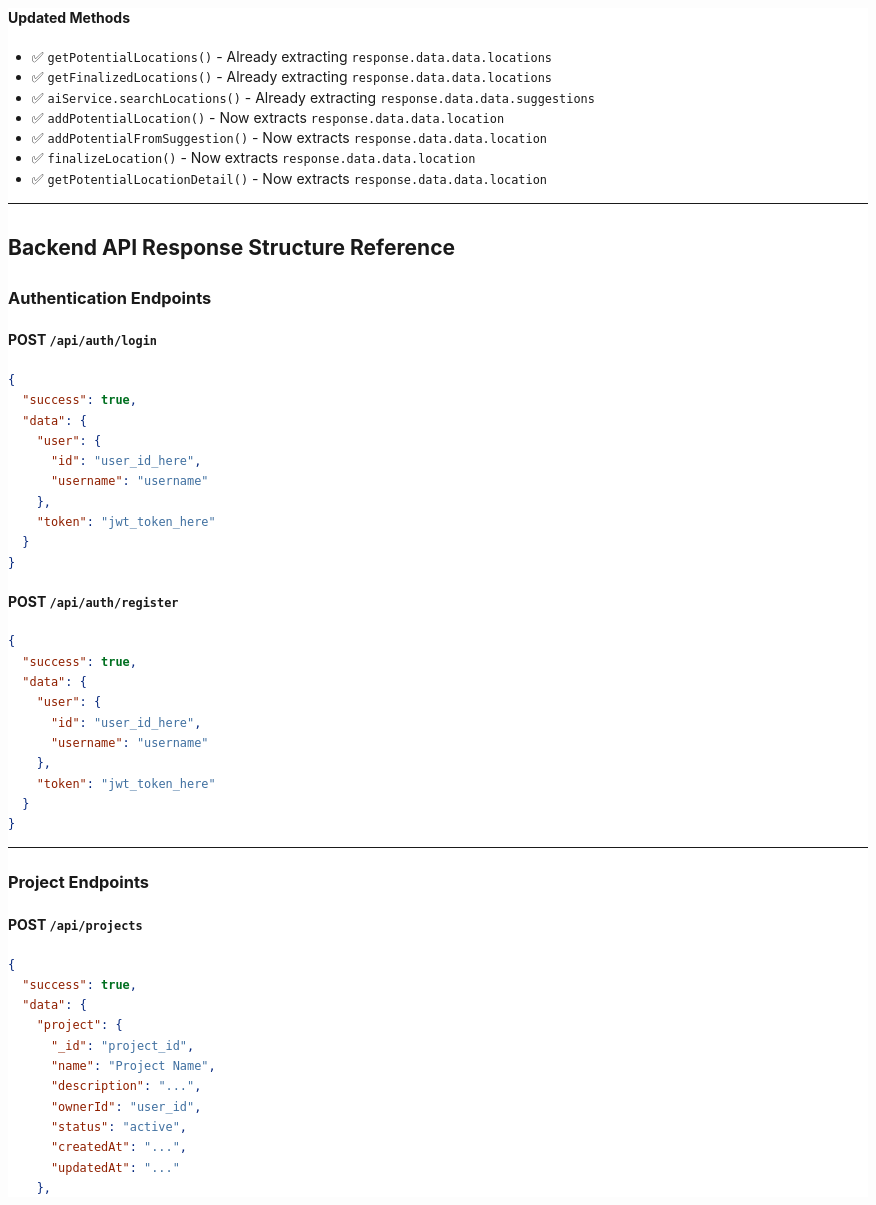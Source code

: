 #### Updated Methods

- ✅ `getPotentialLocations()` - Already extracting `response.data.data.locations`
- ✅ `getFinalizedLocations()` - Already extracting `response.data.data.locations`
- ✅ `aiService.searchLocations()` - Already extracting `response.data.data.suggestions`
- ✅ `addPotentialLocation()` - Now extracts `response.data.data.location`
- ✅ `addPotentialFromSuggestion()` - Now extracts `response.data.data.location`
- ✅ `finalizeLocation()` - Now extracts `response.data.data.location`
- ✅ `getPotentialLocationDetail()` - Now extracts `response.data.data.location`

---

## Backend API Response Structure Reference

### Authentication Endpoints

#### POST `/api/auth/login`

```json
{
  "success": true,
  "data": {
    "user": {
      "id": "user_id_here",
      "username": "username"
    },
    "token": "jwt_token_here"
  }
}
```

#### POST `/api/auth/register`

```json
{
  "success": true,
  "data": {
    "user": {
      "id": "user_id_here",
      "username": "username"
    },
    "token": "jwt_token_here"
  }
}
```

---

### Project Endpoints

#### POST `/api/projects`

```json
{
  "success": true,
  "data": {
    "project": {
      "_id": "project_id",
      "name": "Project Name",
      "description": "...",
      "ownerId": "user_id",
      "status": "active",
      "createdAt": "...",
      "updatedAt": "..."
    },
```